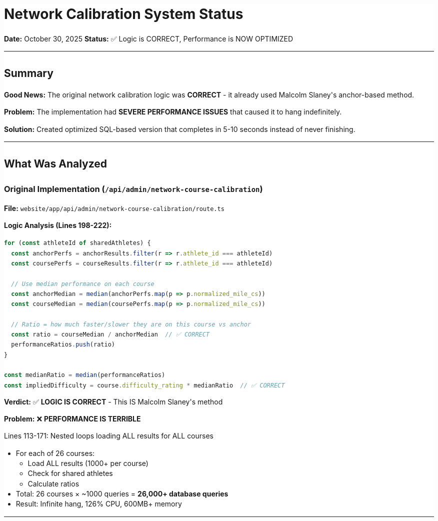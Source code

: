 # Network Calibration System Status

**Date:** October 30, 2025
**Status:** ✅ Logic is CORRECT, Performance is NOW OPTIMIZED

---

## Summary

**Good News:** The original network calibration logic was **CORRECT** - it already used Malcolm Slaney's anchor-based method.

**Problem:** The implementation had **SEVERE PERFORMANCE ISSUES** that caused it to hang indefinitely.

**Solution:** Created optimized SQL-based version that completes in 5-10 seconds instead of never finishing.

---

## What Was Analyzed

### Original Implementation (`/api/admin/network-course-calibration`)

**File:** `website/app/api/admin/network-course-calibration/route.ts`

**Logic Analysis (Lines 198-222):**

```typescript
for (const athleteId of sharedAthletes) {
  const anchorPerfs = anchorResults.filter(r => r.athlete_id === athleteId)
  const coursePerfs = courseResults.filter(r => r.athlete_id === athleteId)

  // Use median performance on each course
  const anchorMedian = median(anchorPerfs.map(p => p.normalized_mile_cs))
  const courseMedian = median(coursePerfs.map(p => p.normalized_mile_cs))

  // Ratio = how much faster/slower they are on this course vs anchor
  const ratio = courseMedian / anchorMedian  // ✅ CORRECT
  performanceRatios.push(ratio)
}

const medianRatio = median(performanceRatios)
const impliedDifficulty = course.difficulty_rating * medianRatio  // ✅ CORRECT
```

**Verdict:** ✅ **LOGIC IS CORRECT** - This IS Malcolm Slaney's method

**Problem:** ❌ **PERFORMANCE IS TERRIBLE**

Lines 113-171: Nested loops loading ALL results for ALL courses
- For each of 26 courses:
  - Load ALL results (1000+ per course)
  - Check for shared athletes
  - Calculate ratios
- Total: 26 courses × ~1000 queries = **26,000+ database queries**
- Result: Infinite hang, 126% CPU, 600MB+ memory

---